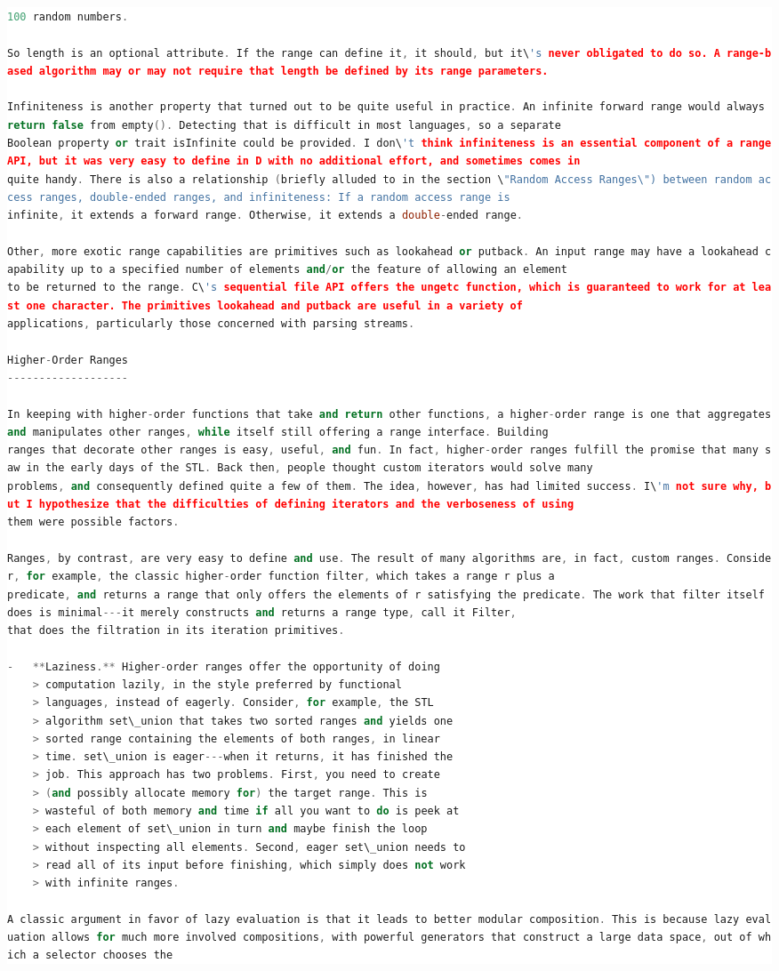 ```c++
100 random numbers.

So length is an optional attribute. If the range can define it, it should, but it\'s never obligated to do so. A range-based algorithm may or may not require that length be defined by its range parameters.

Infiniteness is another property that turned out to be quite useful in practice. An infinite forward range would always return false from empty(). Detecting that is difficult in most languages, so a separate
Boolean property or trait isInfinite could be provided. I don\'t think infiniteness is an essential component of a range API, but it was very easy to define in D with no additional effort, and sometimes comes in
quite handy. There is also a relationship (briefly alluded to in the section \"Random Access Ranges\") between random access ranges, double-ended ranges, and infiniteness: If a random access range is
infinite, it extends a forward range. Otherwise, it extends a double-ended range.

Other, more exotic range capabilities are primitives such as lookahead or putback. An input range may have a lookahead capability up to a specified number of elements and/or the feature of allowing an element
to be returned to the range. C\'s sequential file API offers the ungetc function, which is guaranteed to work for at least one character. The primitives lookahead and putback are useful in a variety of
applications, particularly those concerned with parsing streams.

Higher-Order Ranges
-------------------

In keeping with higher-order functions that take and return other functions, a higher-order range is one that aggregates and manipulates other ranges, while itself still offering a range interface. Building
ranges that decorate other ranges is easy, useful, and fun. In fact, higher-order ranges fulfill the promise that many saw in the early days of the STL. Back then, people thought custom iterators would solve many
problems, and consequently defined quite a few of them. The idea, however, has had limited success. I\'m not sure why, but I hypothesize that the difficulties of defining iterators and the verboseness of using
them were possible factors.

Ranges, by contrast, are very easy to define and use. The result of many algorithms are, in fact, custom ranges. Consider, for example, the classic higher-order function filter, which takes a range r plus a
predicate, and returns a range that only offers the elements of r satisfying the predicate. The work that filter itself does is minimal---it merely constructs and returns a range type, call it Filter,
that does the filtration in its iteration primitives.

-   **Laziness.** Higher-order ranges offer the opportunity of doing
    > computation lazily, in the style preferred by functional
    > languages, instead of eagerly. Consider, for example, the STL
    > algorithm set\_union that takes two sorted ranges and yields one
    > sorted range containing the elements of both ranges, in linear
    > time. set\_union is eager---when it returns, it has finished the
    > job. This approach has two problems. First, you need to create
    > (and possibly allocate memory for) the target range. This is
    > wasteful of both memory and time if all you want to do is peek at
    > each element of set\_union in turn and maybe finish the loop
    > without inspecting all elements. Second, eager set\_union needs to
    > read all of its input before finishing, which simply does not work
    > with infinite ranges.

A classic argument in favor of lazy evaluation is that it leads to better modular composition. This is because lazy evaluation allows for much more involved compositions, with powerful generators that construct a large data space, out of which a selector chooses the
```
